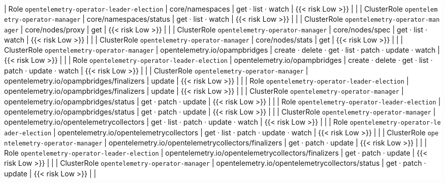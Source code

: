 | Role `opentelemetry-operator-leader-election` | core/namespaces                                     | get · list · watch                                    | {{< risk Low >}}      |                                                                                                                                                                        |
| ClusterRole `opentelemetry-operator-manager`  | core/namespaces/status                              | get · list · watch                                    | {{< risk Low >}}      |                                                                                                                                                                        |
| ClusterRole `opentelemetry-operator-manager`  | core/nodes/proxy                                    | get                                                   | {{< risk Low >}}      |                                                                                                                                                                        |
| ClusterRole `opentelemetry-operator-manager`  | core/nodes/spec                                     | get · list · watch                                    | {{< risk Low >}}      |                                                                                                                                                                        |
| ClusterRole `opentelemetry-operator-manager`  | core/nodes/stats                                    | get                                                   | {{< risk Low >}}      |                                                                                                                                                                        |
| ClusterRole `opentelemetry-operator-manager`  | opentelemetry.io/opampbridges                       | create · delete · get · list · patch · update · watch | {{< risk Low >}}      |                                                                                                                                                                        |
| Role `opentelemetry-operator-leader-election` | opentelemetry.io/opampbridges                       | create · delete · get · list · patch · update · watch | {{< risk Low >}}      |                                                                                                                                                                        |
| ClusterRole `opentelemetry-operator-manager`  | opentelemetry.io/opampbridges/finalizers            | update                                                | {{< risk Low >}}      |                                                                                                                                                                        |
| Role `opentelemetry-operator-leader-election` | opentelemetry.io/opampbridges/finalizers            | update                                                | {{< risk Low >}}      |                                                                                                                                                                        |
| ClusterRole `opentelemetry-operator-manager`  | opentelemetry.io/opampbridges/status                | get · patch · update                                  | {{< risk Low >}}      |                                                                                                                                                                        |
| Role `opentelemetry-operator-leader-election` | opentelemetry.io/opampbridges/status                | get · patch · update                                  | {{< risk Low >}}      |                                                                                                                                                                        |
| ClusterRole `opentelemetry-operator-manager`  | opentelemetry.io/opentelemetrycollectors            | get · list · patch · update · watch                   | {{< risk Low >}}      |                                                                                                                                                                        |
| Role `opentelemetry-operator-leader-election` | opentelemetry.io/opentelemetrycollectors            | get · list · patch · update · watch                   | {{< risk Low >}}      |                                                                                                                                                                        |
| ClusterRole `opentelemetry-operator-manager`  | opentelemetry.io/opentelemetrycollectors/finalizers | get · patch · update                                  | {{< risk Low >}}      |                                                                                                                                                                        |
| Role `opentelemetry-operator-leader-election` | opentelemetry.io/opentelemetrycollectors/finalizers | get · patch · update                                  | {{< risk Low >}}      |                                                                                                                                                                        |
| ClusterRole `opentelemetry-operator-manager`  | opentelemetry.io/opentelemetrycollectors/status     | get · patch · update                                  | {{< risk Low >}}      |                                                                                                                                                                        |